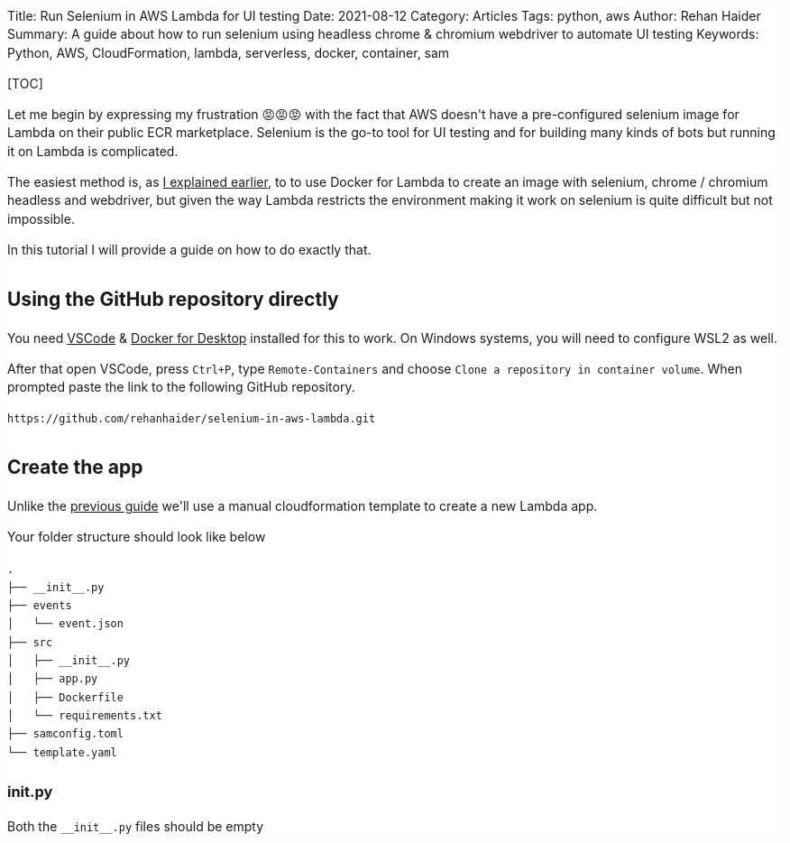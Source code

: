 Title: Run Selenium in AWS Lambda for UI testing
Date: 2021-08-12
Category: Articles
Tags: python, aws
Author: Rehan Haider
Summary: A guide about how to run selenium using headless chrome & chromium webdriver to automate UI testing
Keywords: Python, AWS, CloudFormation, lambda, serverless, docker, container, sam


[TOC]

Let me begin by expressing my frustration 😡😡😡 with the fact that AWS doesn't have a pre-configured selenium image for Lambda on their public ECR marketplace. Selenium is the go-to tool for UI testing and for building many kinds of bots but running it on Lambda is complicated. 

The easiest method is, as [I explained earlier](0017-run-lambda-on-container-sam.md),  to to use Docker for Lambda to create an image with selenium, chrome / chromium headless and webdriver, but given the way Lambda restricts the environment making it work on selenium is quite difficult but not impossible. 

In this tutorial I will provide a guide on how to do exactly that. 

## Using the GitHub repository directly

You need [VSCode](https://code.visualstudio.com/download) & [Docker for Desktop](https://www.docker.com/products/docker-desktop) installed for this to work. On Windows systems, you will need to configure WSL2 as well. 

After that open VSCode, press `Ctrl+P`, type `Remote-Containers` and choose `Clone a repository in container volume`. When prompted paste the link to the following GitHub repository. 

```http
https://github.com/rehanhaider/selenium-in-aws-lambda.git
```


## Create the app

Unlike the [previous guide]({filename}0017-run-lambda-on-container-sam.md#create-a-new-app) we'll use a manual cloudformation template to create a new Lambda app. 

Your folder structure should look like below

```
.
├── __init__.py
├── events
│   └── event.json
├── src
│   ├── __init__.py
│   ├── app.py
│   ├── Dockerfile
│   └── requirements.txt
├── samconfig.toml
└── template.yaml
```
### __init__.py
Both the `__init__.py` files should be empty
